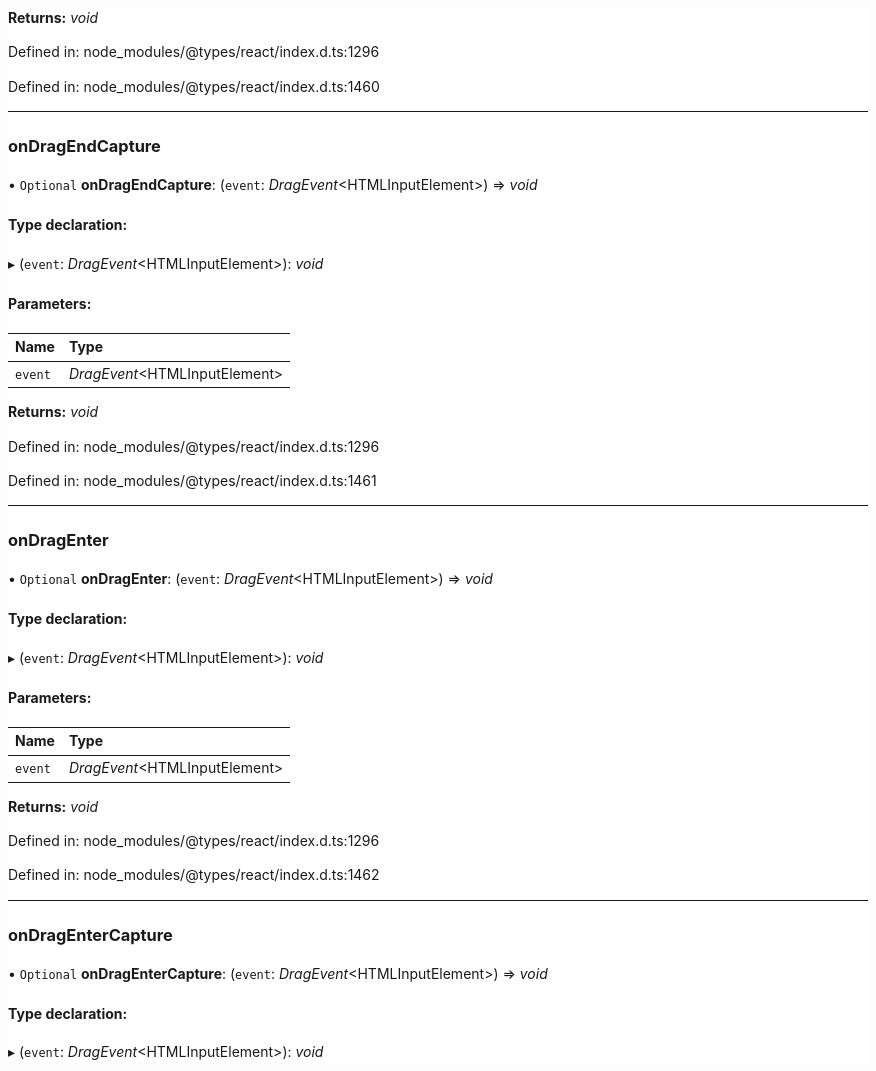 **Returns:** *void*

Defined in: node_modules/@types/react/index.d.ts:1296

Defined in: node_modules/@types/react/index.d.ts:1460

___

### onDragEndCapture

• `Optional` **onDragEndCapture**: (`event`: *DragEvent*<HTMLInputElement\>) => *void*

#### Type declaration:

▸ (`event`: *DragEvent*<HTMLInputElement\>): *void*

#### Parameters:

Name | Type |
:------ | :------ |
`event` | *DragEvent*<HTMLInputElement\> |

**Returns:** *void*

Defined in: node_modules/@types/react/index.d.ts:1296

Defined in: node_modules/@types/react/index.d.ts:1461

___

### onDragEnter

• `Optional` **onDragEnter**: (`event`: *DragEvent*<HTMLInputElement\>) => *void*

#### Type declaration:

▸ (`event`: *DragEvent*<HTMLInputElement\>): *void*

#### Parameters:

Name | Type |
:------ | :------ |
`event` | *DragEvent*<HTMLInputElement\> |

**Returns:** *void*

Defined in: node_modules/@types/react/index.d.ts:1296

Defined in: node_modules/@types/react/index.d.ts:1462

___

### onDragEnterCapture

• `Optional` **onDragEnterCapture**: (`event`: *DragEvent*<HTMLInputElement\>) => *void*

#### Type declaration:

▸ (`event`: *DragEvent*<HTMLInputElement\>): *void*
